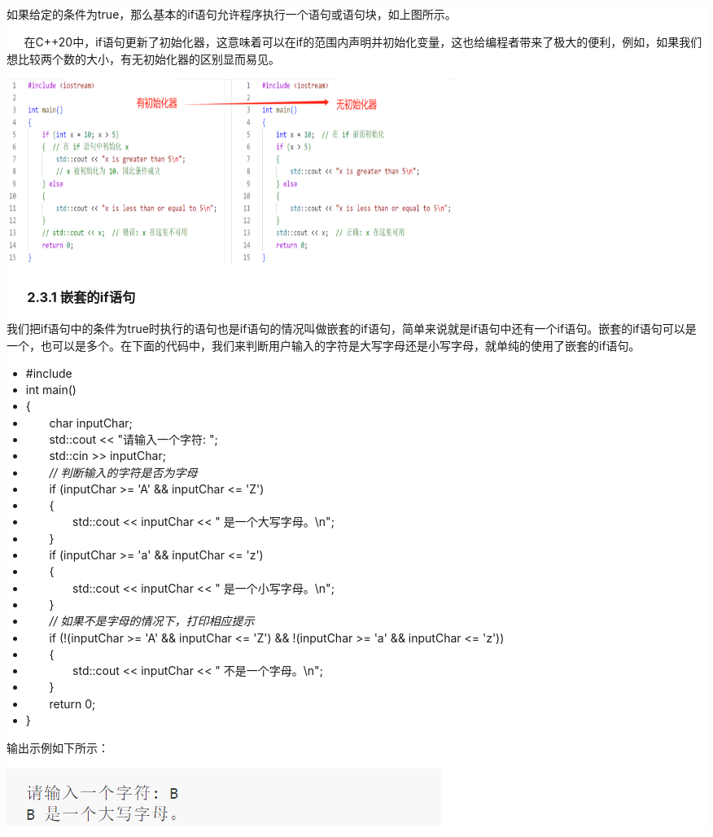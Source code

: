 
如果给定的条件为true，那么基本的if语句允许程序执行一个语句或语句块，如上图所示。

`	`在C++20中，if语句更新了初始化器，这意味着可以在if的范围内声明并初始化变量，这也给编程者带来了极大的便利，例如，如果我们想比较两个数的大小，有无初始化器的区别显而易见。

![](..\img\Aspose.Words.0275c6d0-8912-4bc6-8629-ef1592146076.010.png)

### `	`**2.3.1 嵌套的if语句**

我们把if语句中的条件为true时执行的语句也是if语句的情况叫做嵌套的if语句，简单来说就是if语句中还有一个if语句。嵌套的if语句可以是一个，也可以是多个。在下面的代码中，我们来判断用户输入的字符是大写字母还是小写字母，就单纯的使用了嵌套的if语句。

- #include <iostream>
- int main()
- {
- `    `char inputChar;
- `    `std::cout << "请输入一个字符: ";
- `    `std::cin >> inputChar;
- `    `*// 判断输入的字符是否为字母*
- `    `if (inputChar >= 'A' && inputChar <= 'Z')
- `    `{
- `        `std::cout << inputChar << " 是一个大写字母。\n";
- `    `}
- `    `if (inputChar >= 'a' && inputChar <= 'z')
- `    `{
- `        `std::cout << inputChar << " 是一个小写字母。\n";
- `    `}
- `    `*// 如果不是字母的情况下，打印相应提示*
- `    `if (!(inputChar >= 'A' && inputChar <= 'Z') && !(inputChar >= 'a' && inputChar <= 'z'))
- `    `{
- `        `std::cout << inputChar << " 不是一个字母。\n";
- `    `}
- `    `return 0;
- }

输出示例如下所示：

![](..\img\Aspose.Words.0275c6d0-8912-4bc6-8629-ef1592146076.011.png)

